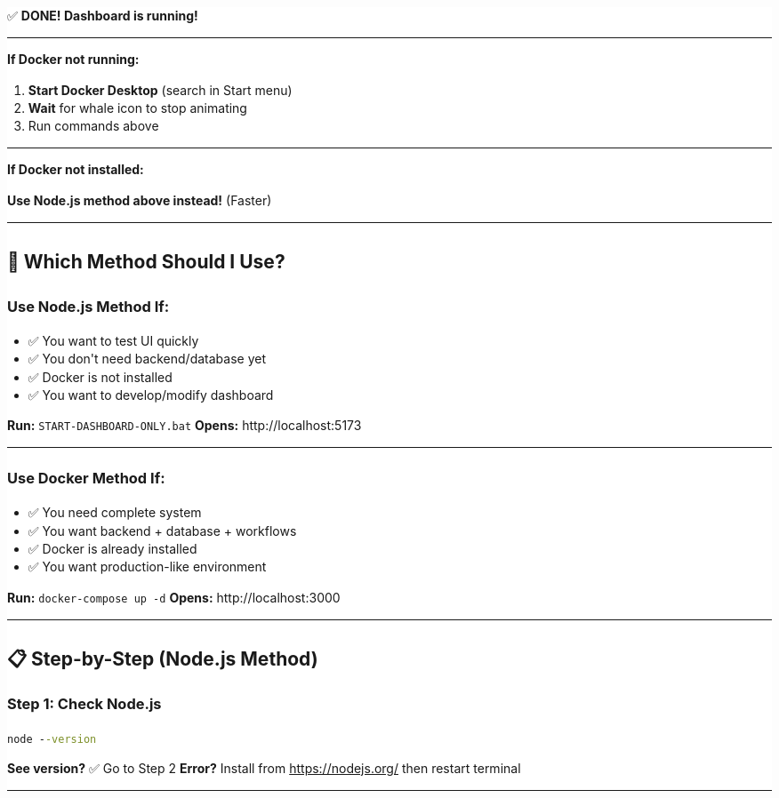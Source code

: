 ✅ **DONE! Dashboard is running!**

---

**If Docker not running:**

1. **Start Docker Desktop** (search in Start menu)
2. **Wait** for whale icon to stop animating
3. Run commands above

---

**If Docker not installed:**

**Use Node.js method above instead!** (Faster)

---

## 🎯 Which Method Should I Use?

### Use Node.js Method If:
- ✅ You want to test UI quickly
- ✅ You don't need backend/database yet
- ✅ Docker is not installed
- ✅ You want to develop/modify dashboard

**Run:** `START-DASHBOARD-ONLY.bat`
**Opens:** http://localhost:5173

---

### Use Docker Method If:
- ✅ You need complete system
- ✅ You want backend + database + workflows
- ✅ Docker is already installed
- ✅ You want production-like environment

**Run:** `docker-compose up -d`
**Opens:** http://localhost:3000

---

## 📋 Step-by-Step (Node.js Method)

### Step 1: Check Node.js

```cmd
node --version
```

**See version?** ✅ Go to Step 2
**Error?** Install from https://nodejs.org/ then restart terminal

---
